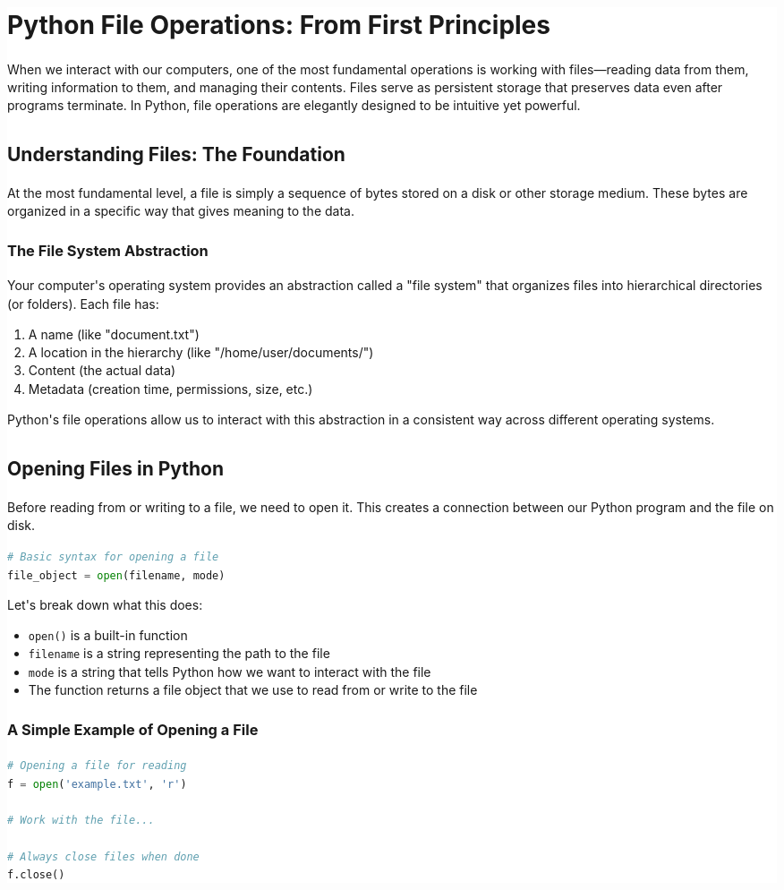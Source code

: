 # Python File Operations: From First Principles

When we interact with our computers, one of the most fundamental operations is working with files—reading data from them, writing information to them, and managing their contents. Files serve as persistent storage that preserves data even after programs terminate. In Python, file operations are elegantly designed to be intuitive yet powerful.

## Understanding Files: The Foundation

At the most fundamental level, a file is simply a sequence of bytes stored on a disk or other storage medium. These bytes are organized in a specific way that gives meaning to the data.

### The File System Abstraction

Your computer's operating system provides an abstraction called a "file system" that organizes files into hierarchical directories (or folders). Each file has:

1. A name (like "document.txt")
2. A location in the hierarchy (like "/home/user/documents/")
3. Content (the actual data)
4. Metadata (creation time, permissions, size, etc.)

Python's file operations allow us to interact with this abstraction in a consistent way across different operating systems.

## Opening Files in Python

Before reading from or writing to a file, we need to open it. This creates a connection between our Python program and the file on disk.

```python
# Basic syntax for opening a file
file_object = open(filename, mode)
```

Let's break down what this does:

* `open()` is a built-in function
* `filename` is a string representing the path to the file
* `mode` is a string that tells Python how we want to interact with the file
* The function returns a file object that we use to read from or write to the file

### A Simple Example of Opening a File

```python
# Opening a file for reading
f = open('example.txt', 'r')

# Work with the file...

# Always close files when done
f.close()
```
